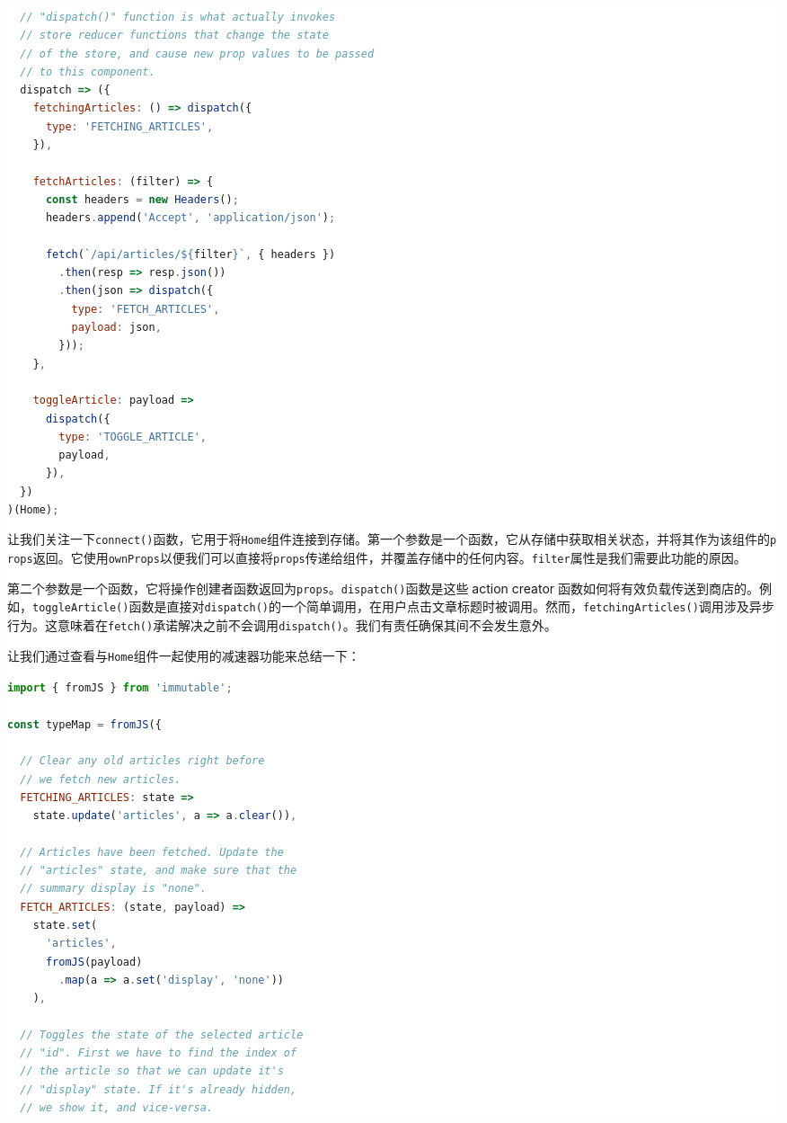 ```jsx
  // "dispatch()" function is what actually invokes 
  // store reducer functions that change the state 
  // of the store, and cause new prop values to be passed 
  // to this component. 
  dispatch => ({ 
    fetchingArticles: () => dispatch({ 
      type: 'FETCHING_ARTICLES', 
    }), 

    fetchArticles: (filter) => { 
      const headers = new Headers(); 
      headers.append('Accept', 'application/json'); 

      fetch(`/api/articles/${filter}`, { headers }) 
        .then(resp => resp.json()) 
        .then(json => dispatch({ 
          type: 'FETCH_ARTICLES', 
          payload: json, 
        })); 
    }, 

    toggleArticle: payload => 
      dispatch({ 
        type: 'TOGGLE_ARTICLE', 
        payload, 
      }), 
  }) 
)(Home); 

```

让我们关注一下`connect()`函数，它用于将`Home`组件连接到存储。第一个参数是一个函数，它从存储中获取相关状态，并将其作为该组件的`props`返回。它使用`ownProps`以便我们可以直接将`props`传递给组件，并覆盖存储中的任何内容。`filter`属性是我们需要此功能的原因。

第二个参数是一个函数，它将操作创建者函数返回为`props`。`dispatch()`函数是这些 action creator 函数如何将有效负载传送到商店的。例如，`toggleArticle()`函数是直接对`dispatch()`的一个简单调用，在用户点击文章标题时被调用。然而，`fetchingArticles()`调用涉及异步行为。这意味着在`fetch()`承诺解决之前不会调用`dispatch()`。我们有责任确保其间不会发生意外。

让我们通过查看与`Home`组件一起使用的减速器功能来总结一下：

```jsx
import { fromJS } from 'immutable'; 

const typeMap = fromJS({ 

  // Clear any old articles right before 
  // we fetch new articles. 
  FETCHING_ARTICLES: state => 
    state.update('articles', a => a.clear()), 

  // Articles have been fetched. Update the 
  // "articles" state, and make sure that the 
  // summary display is "none". 
  FETCH_ARTICLES: (state, payload) => 
    state.set( 
      'articles', 
      fromJS(payload) 
        .map(a => a.set('display', 'none')) 
    ), 

  // Toggles the state of the selected article 
  // "id". First we have to find the index of 
  // the article so that we can update it's 
  // "display" state. If it's already hidden, 
  // we show it, and vice-versa. 
```